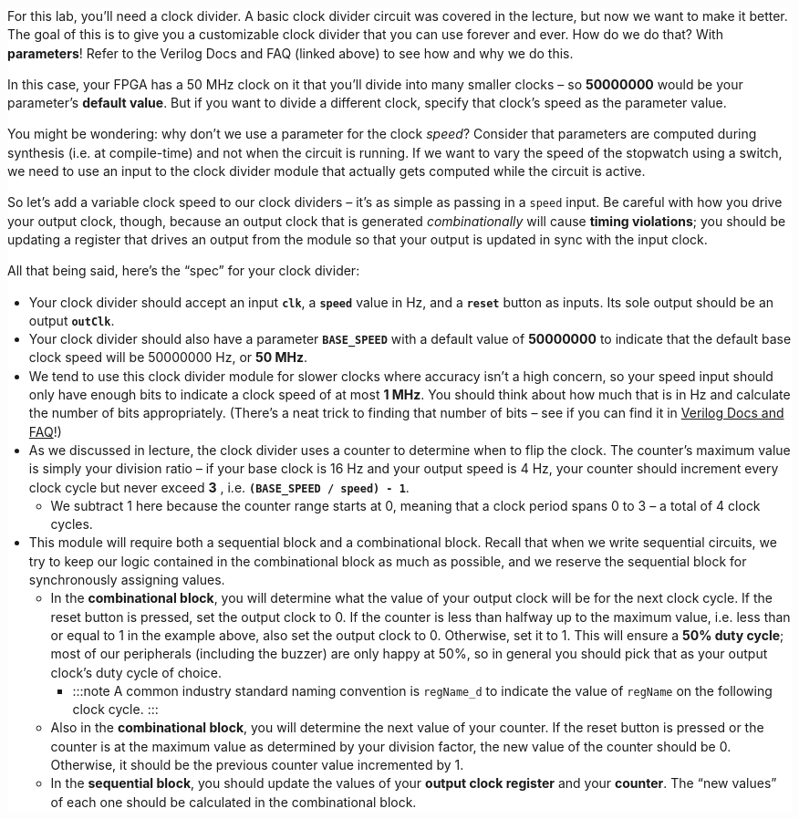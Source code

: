 For this lab, you’ll need a clock divider. A basic clock divider circuit was covered in the lecture, but now we want to make it better. The goal of this is to give you a customizable clock divider that you can use forever and ever. How do we do that? With **parameters**! Refer to the Verilog Docs and FAQ (linked above) to see how and why we do this.

In this case, your FPGA has a 50 MHz clock on it that you’ll divide into many smaller clocks – so **50000000** would be your parameter’s **default value**. But if you want to divide a different clock, specify that clock’s speed as the parameter value.

You might be wondering: why don’t we use a parameter for the clock _speed_? Consider that parameters are computed during synthesis (i.e. at compile-time) and not when the circuit is running. If we want to vary the speed of the stopwatch using a switch, we need to use an input to the clock divider module that actually gets computed while the circuit is active.

So let’s add a variable clock speed to our clock dividers – it’s as simple as passing in a `speed` input. Be careful with how you drive your output clock, though, because an output clock that is generated _combinationally_ will cause **timing violations**; you should be updating a register that drives an output from the module so that your output is updated in sync with the input clock.

All that being said, here’s the “spec” for your clock divider:

- Your clock divider should accept an input **`clk`**, a **`speed`** value in Hz, and a **`reset`** button as inputs. Its sole output should be an output **`outClk`**.
- Your clock divider should also have a parameter **`BASE_SPEED`** with a default value of **50000000** to indicate that the default base clock speed will be 50000000 Hz, or **50 MHz**.
- We tend to use this clock divider module for slower clocks where accuracy isn’t a high concern, so your speed input should only have enough bits to indicate a clock speed of at most **1 MHz**. You should think about how much that is in Hz and calculate the number of bits appropriately. (There’s a neat trick to finding that number of bits – see if you can find it in [Verilog Docs and FAQ](https://docs.google.com/document/d_8ruatZIb3sZb-3Kk3WOYC8Jzv4HvdwrTPZUGVupdVE/edit)!)
- As we discussed in lecture, the clock divider uses a counter to determine when to flip the clock. The counter’s maximum value is simply your division ratio – if your base clock is 16 Hz and your output speed is 4 Hz, your counter should increment every clock cycle but never exceed **3** , i.e. **`(BASE_SPEED / speed) - 1`**.
  - We subtract 1 here because the counter range starts at 0, meaning that a clock period spans 0 to 3 – a total of 4 clock cycles.
- This module will require both a sequential block and a combinational block. Recall that when we write sequential circuits, we try to keep our logic contained in the combinational block as much as possible, and we reserve the sequential block for synchronously assigning values.
  - In the **combinational block**, you will determine what the value of your output clock will be for the next clock cycle. If the reset button is pressed, set the output clock to 0. If the counter is less than halfway up to the maximum value, i.e. less than or equal to 1 in the example above, also set the output clock to 0. Otherwise, set it to 1. This will ensure a **50% duty cycle**; most of our peripherals (including the buzzer) are only happy at 50%, so in general you should pick that as your output clock’s duty cycle of choice.
    - :::note
      A common industry standard naming convention is `regName_d` to indicate the value of `regName` on the following clock cycle.
      :::
  - Also in the **combinational block**, you will determine the next value of your counter. If the reset button is pressed or the counter is at the maximum value as determined by your division factor, the new value of the counter should be 0. Otherwise, it should be the previous counter value incremented by 1.
  - In the **sequential block**, you should update the values of your **output clock register** and your **counter**. The “new values” of each one should be calculated in the combinational block.
